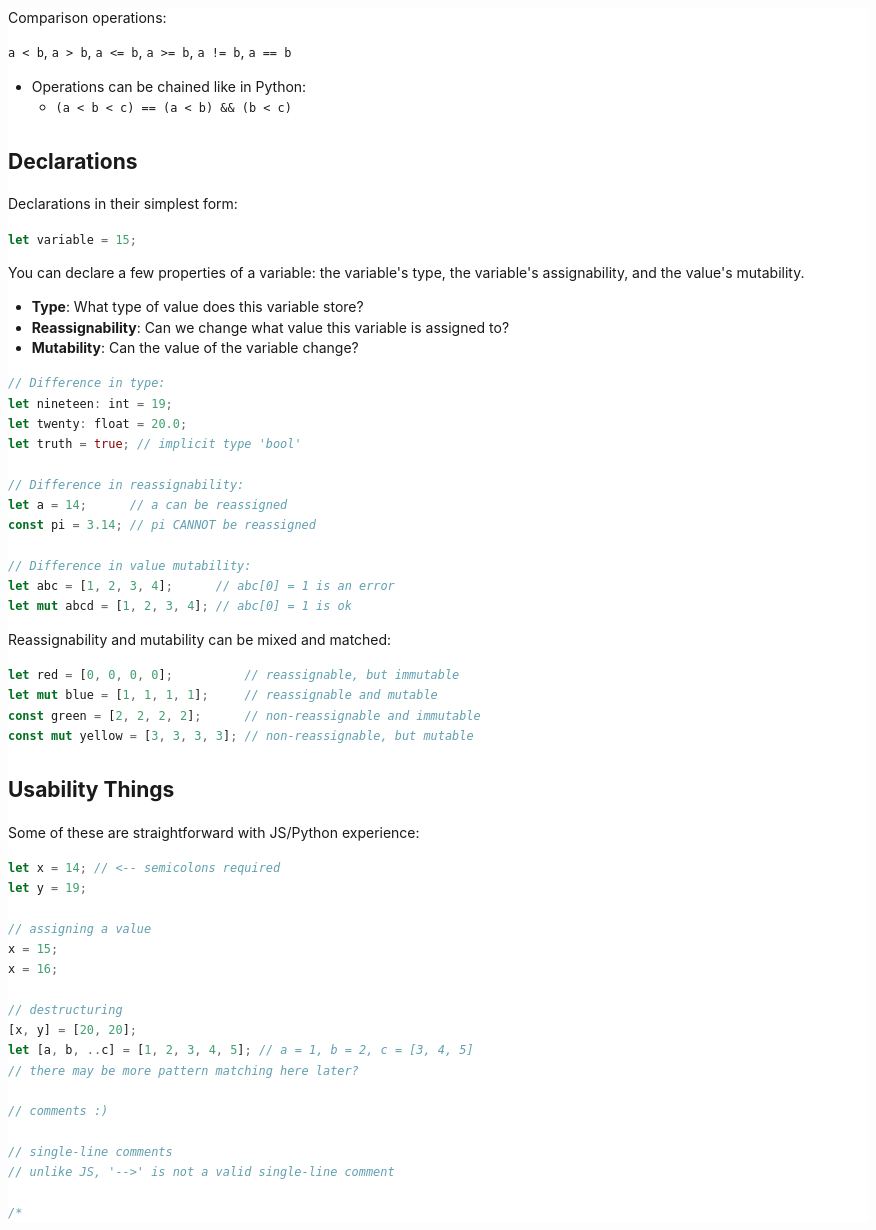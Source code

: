 Comparison operations:

`a < b`, `a > b`, `a <= b`, `a >= b`, `a != b`, `a == b`

- Operations can be chained like in Python:
  - `(a < b < c) == (a < b) && (b < c)`

## Declarations

Declarations in their simplest form:

```rust
let variable = 15;
```

You can declare a few properties of a variable: the variable's type, the variable's assignability, and the value's mutability.

- **Type**: What type of value does this variable store?
- **Reassignability**: Can we change what value this variable is assigned to?
- **Mutability**: Can the value of the variable change?

```rust
// Difference in type:
let nineteen: int = 19;
let twenty: float = 20.0;
let truth = true; // implicit type 'bool'

// Difference in reassignability:
let a = 14;      // a can be reassigned
const pi = 3.14; // pi CANNOT be reassigned

// Difference in value mutability:
let abc = [1, 2, 3, 4];      // abc[0] = 1 is an error
let mut abcd = [1, 2, 3, 4]; // abc[0] = 1 is ok
```

Reassignability and mutability can be mixed and matched:

```rust
let red = [0, 0, 0, 0];          // reassignable, but immutable
let mut blue = [1, 1, 1, 1];     // reassignable and mutable
const green = [2, 2, 2, 2];      // non-reassignable and immutable
const mut yellow = [3, 3, 3, 3]; // non-reassignable, but mutable
```

## Usability Things

Some of these are straightforward with JS/Python experience:

```rust
let x = 14; // <-- semicolons required
let y = 19;

// assigning a value
x = 15;
x = 16;

// destructuring
[x, y] = [20, 20];
let [a, b, ..c] = [1, 2, 3, 4, 5]; // a = 1, b = 2, c = [3, 4, 5]
// there may be more pattern matching here later?

// comments :)

// single-line comments
// unlike JS, '-->' is not a valid single-line comment

/*
```